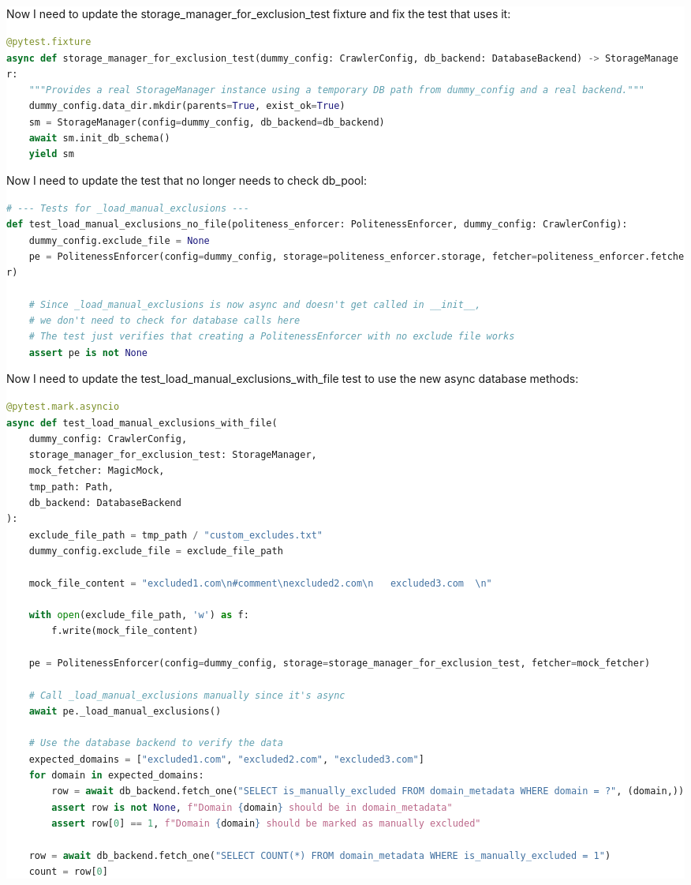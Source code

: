 Now I need to update the storage_manager_for_exclusion_test fixture and fix the test that uses it:

```python
@pytest.fixture
async def storage_manager_for_exclusion_test(dummy_config: CrawlerConfig, db_backend: DatabaseBackend) -> StorageManager:
    """Provides a real StorageManager instance using a temporary DB path from dummy_config and a real backend."""
    dummy_config.data_dir.mkdir(parents=True, exist_ok=True)
    sm = StorageManager(config=dummy_config, db_backend=db_backend)
    await sm.init_db_schema()
    yield sm
```

Now I need to update the test that no longer needs to check db_pool:

```python
# --- Tests for _load_manual_exclusions --- 
def test_load_manual_exclusions_no_file(politeness_enforcer: PolitenessEnforcer, dummy_config: CrawlerConfig):
    dummy_config.exclude_file = None
    pe = PolitenessEnforcer(config=dummy_config, storage=politeness_enforcer.storage, fetcher=politeness_enforcer.fetcher)
    
    # Since _load_manual_exclusions is now async and doesn't get called in __init__,
    # we don't need to check for database calls here
    # The test just verifies that creating a PolitenessEnforcer with no exclude file works
    assert pe is not None
```

Now I need to update the test_load_manual_exclusions_with_file test to use the new async database methods:

```python
@pytest.mark.asyncio
async def test_load_manual_exclusions_with_file(
    dummy_config: CrawlerConfig, 
    storage_manager_for_exclusion_test: StorageManager,
    mock_fetcher: MagicMock,
    tmp_path: Path,
    db_backend: DatabaseBackend
):
    exclude_file_path = tmp_path / "custom_excludes.txt"
    dummy_config.exclude_file = exclude_file_path
    
    mock_file_content = "excluded1.com\n#comment\nexcluded2.com\n   excluded3.com  \n"
    
    with open(exclude_file_path, 'w') as f:
        f.write(mock_file_content)

    pe = PolitenessEnforcer(config=dummy_config, storage=storage_manager_for_exclusion_test, fetcher=mock_fetcher)
    
    # Call _load_manual_exclusions manually since it's async
    await pe._load_manual_exclusions()
    
    # Use the database backend to verify the data
    expected_domains = ["excluded1.com", "excluded2.com", "excluded3.com"]
    for domain in expected_domains:
        row = await db_backend.fetch_one("SELECT is_manually_excluded FROM domain_metadata WHERE domain = ?", (domain,))
        assert row is not None, f"Domain {domain} should be in domain_metadata"
        assert row[0] == 1, f"Domain {domain} should be marked as manually excluded"
    
    row = await db_backend.fetch_one("SELECT COUNT(*) FROM domain_metadata WHERE is_manually_excluded = 1")
    count = row[0]
```